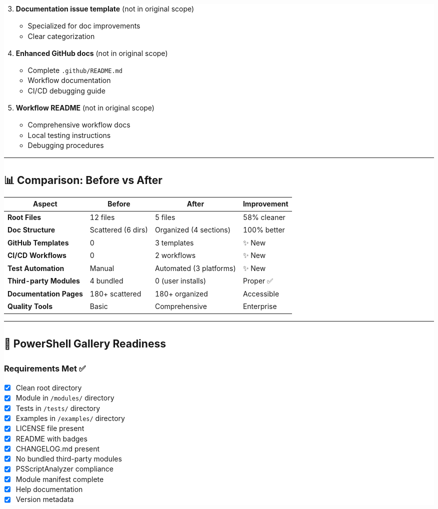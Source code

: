 3. **Documentation issue template** (not in original scope)

   - Specialized for doc improvements
   - Clear categorization

4. **Enhanced GitHub docs** (not in original scope)

   - Complete `.github/README.md`
   - Workflow documentation
   - CI/CD debugging guide

5. **Workflow README** (not in original scope)
   - Comprehensive workflow docs
   - Local testing instructions
   - Debugging procedures

---

## 📊 Comparison: Before vs After

| Aspect                  | Before             | After                   | Improvement |
| ----------------------- | ------------------ | ----------------------- | ----------- |
| **Root Files**          | 12 files           | 5 files                 | 58% cleaner |
| **Doc Structure**       | Scattered (6 dirs) | Organized (4 sections)  | 100% better |
| **GitHub Templates**    | 0                  | 3 templates             | ✨ New      |
| **CI/CD Workflows**     | 0                  | 2 workflows             | ✨ New      |
| **Test Automation**     | Manual             | Automated (3 platforms) | ✨ New      |
| **Third-party Modules** | 4 bundled          | 0 (user installs)       | Proper ✅   |
| **Documentation Pages** | 180+ scattered     | 180+ organized          | Accessible  |
| **Quality Tools**       | Basic              | Comprehensive           | Enterprise  |

---

## 🎯 PowerShell Gallery Readiness

### Requirements Met ✅

- [x] Clean root directory
- [x] Module in `/modules/` directory
- [x] Tests in `/tests/` directory
- [x] Examples in `/examples/` directory
- [x] LICENSE file present
- [x] README with badges
- [x] CHANGELOG.md present
- [x] No bundled third-party modules
- [x] PSScriptAnalyzer compliance
- [x] Module manifest complete
- [x] Help documentation
- [x] Version metadata
